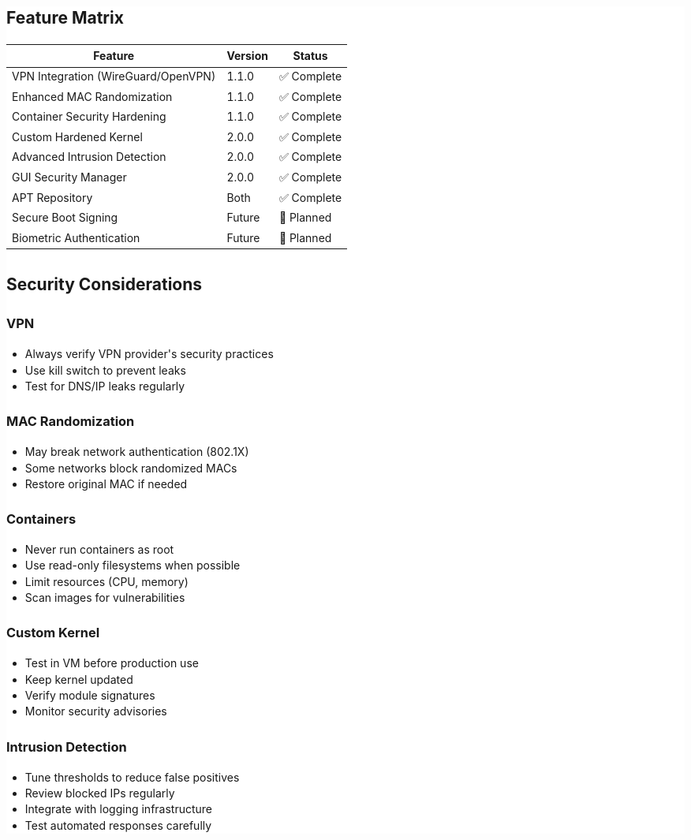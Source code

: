 ## Feature Matrix

| Feature | Version | Status |
|---------|---------|--------|
| VPN Integration (WireGuard/OpenVPN) | 1.1.0 | ✅ Complete |
| Enhanced MAC Randomization | 1.1.0 | ✅ Complete |
| Container Security Hardening | 1.1.0 | ✅ Complete |
| Custom Hardened Kernel | 2.0.0 | ✅ Complete |
| Advanced Intrusion Detection | 2.0.0 | ✅ Complete |
| GUI Security Manager | 2.0.0 | ✅ Complete |
| APT Repository | Both | ✅ Complete |
| Secure Boot Signing | Future | 🔄 Planned |
| Biometric Authentication | Future | 🔄 Planned |

## Security Considerations

### VPN
- Always verify VPN provider's security practices
- Use kill switch to prevent leaks
- Test for DNS/IP leaks regularly

### MAC Randomization
- May break network authentication (802.1X)
- Some networks block randomized MACs
- Restore original MAC if needed

### Containers
- Never run containers as root
- Use read-only filesystems when possible
- Limit resources (CPU, memory)
- Scan images for vulnerabilities

### Custom Kernel
- Test in VM before production use
- Keep kernel updated
- Verify module signatures
- Monitor security advisories

### Intrusion Detection
- Tune thresholds to reduce false positives
- Review blocked IPs regularly
- Integrate with logging infrastructure
- Test automated responses carefully
